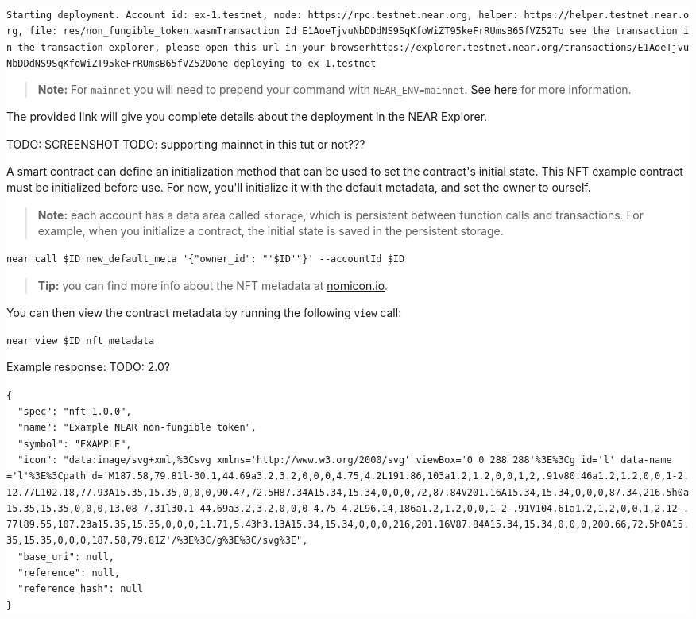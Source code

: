 ```
Starting deployment. Account id: ex-1.testnet, node: https://rpc.testnet.near.org, helper: https://helper.testnet.near.org, file: res/non_fungible_token.wasmTransaction Id E1AoeTjvuNbDDdNS9SqKfoWiZT95keFrRUmsB65fVZ52To see the transaction in the transaction explorer, please open this url in your browserhttps://explorer.testnet.near.org/transactions/E1AoeTjvuNbDDdNS9SqKfoWiZT95keFrRUmsB65fVZ52Done deploying to ex-1.testnet
```


> **Note:**  For  `mainnet`  you will need to prepend your command with  `NEAR_ENV=mainnet`.  [See here](https://docs.near.org/docs/tools/near-cli#network-selection)  for more information.



The provided link will give you complete details about the deployment in the NEAR Explorer.

TODO: SCREENSHOT
TODO: supporting mainnet in this tut or not???



A smart contract can define an initialization method that can be used to set the contract's initial state. This NFT example contract must be initialized before use. For now, you'll initialize it with the default metadata, and set the owner to ourself.

> **Note:**  each account has a data area called  `storage`, which is persistent between function calls and transactions. For example, when you initialize a contract, the initial state is saved in the persistent storage.

```
near call $ID new_default_meta '{"owner_id": "'$ID'"}' --accountId $ID
```

> **Tip:**  you can find more info about the NFT metadata at  [nomicon.io](https://nomicon.io/Standards/NonFungibleToken/Metadata.html).

You can then view the contract metadata by running the following  `view`  call:

```
near view $ID nft_metadata
```

Example response:
TODO: 2.0?
```
{
  "spec": "nft-1.0.0",  
  "name": "Example NEAR non-fungible token",
  "symbol": "EXAMPLE",
  "icon": "data:image/svg+xml,%3Csvg xmlns='http://www.w3.org/2000/svg' viewBox='0 0 288 288'%3E%3Cg id='l' data-name='l'%3E%3Cpath d='M187.58,79.81l-30.1,44.69a3.2,3.2,0,0,0,4.75,4.2L191.86,103a1.2,1.2,0,0,1,2,.91v80.46a1.2,1.2,0,0,1-2.12.77L102.18,77.93A15.35,15.35,0,0,0,90.47,72.5H87.34A15.34,15.34,0,0,0,72,87.84V201.16A15.34,15.34,0,0,0,87.34,216.5h0a15.35,15.35,0,0,0,13.08-7.31l30.1-44.69a3.2,3.2,0,0,0-4.75-4.2L96.14,186a1.2,1.2,0,0,1-2-.91V104.61a1.2,1.2,0,0,1,2.12-.77l89.55,107.23a15.35,15.35,0,0,0,11.71,5.43h3.13A15.34,15.34,0,0,0,216,201.16V87.84A15.34,15.34,0,0,0,200.66,72.5h0A15.35,15.35,0,0,0,187.58,79.81Z'/%3E%3C/g%3E%3C/svg%3E",
  "base_uri": null,
  "reference": null,
  "reference_hash": null
}
```
